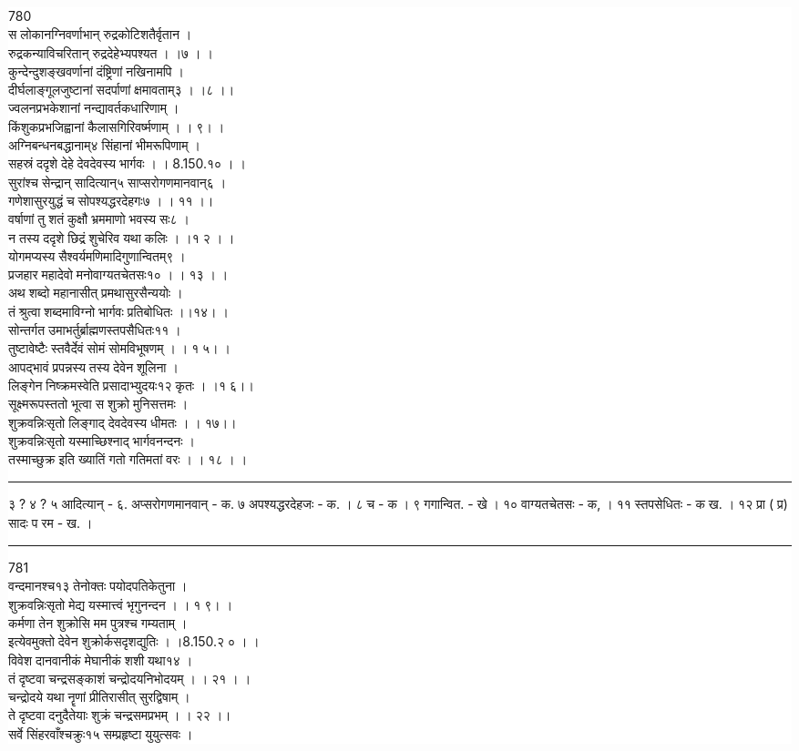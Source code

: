 780  
स लोकानग्निवर्णाभान् रुद्रकोटिशतैर्वृतान ।  
रुद्रकन्याविचरितान् रुद्रदेहेभ्यपश्यत । ।७ । ।  
कुन्देन्दुशङ्खवर्णानां दंष्ट्रिणां नखिनामपि ।  
दीर्घलाङ्गूलजुष्टानां सदर्पाणां क्षमावताम्३ । ।८ ।।  
ज्वलनप्रभकेशानां नन्द्यावर्तकधारिणाम् ।  
किंशुकप्रभजिह्वानां कैलासगिरिवर्ष्मणाम् । । ९। ।  
अग्निबन्धनबद्धानाम्४ सिंहानां भीमरूपिणाम् ।  
सहस्रं ददृशे देहे देवदेवस्य भार्गवः । । 8.150.१० । ।  
सुरांश्च सेन्द्रान् सादित्यान्५ साप्सरोगणमानवान्६ ।  
गणेशासुरयुद्धं च सोपश्यद्धरदेहगः७ । । ११ ।।  
वर्षाणां तु शतं कुक्षौ भ्रममाणो भवस्य सः८ ।  
न तस्य ददृशे छिद्रं शुचेरिव यथा कलिः । ।१ २ । ।  
योगमप्यस्य सैश्वर्यमणिमादिगुणान्वितम्९ ।  
प्रजहार महादेवो मनोवाग्यतचेतसः१० । । १३ । ।  
अथ शब्दो महानासीत् प्रमथासुरसैन्ययोः ।  
तं श्रुत्वा शब्दमाविग्नो भार्गवः प्रतिबोधितः ।।१४। ।  
सोन्तर्गत उमाभर्तुर्ब्राह्मणस्तपसैधितः११ ।  
तुष्टावेष्टैः स्तवैर्देवं सोमं सोमविभूषणम् । । १ ५। ।  
आपद्भावं प्रपन्नस्य तस्य देवेन शूलिना ।  
लिङ्गेन निष्क्रमस्वेति प्रसादाभ्युदयः१२ कृतः । ।१ ६।।  
सूक्ष्मरूपस्ततो भूत्वा स शुक्रो मुनिसत्तमः ।  
शुक्रवन्निःसृतो लिङ्गाद् देवदेवस्य धीमतः । । १७।।  
शुक्रवन्निःसृतो यस्माच्छिश्नाद् भार्गवनन्दनः ।  
तस्माच्छुक्र इति ख्यातिं गतो गतिमतां वरः । । १८ । ।  
- - -- - - -- - -  
३ ? ४ ? ५ आदित्यान् - ६. अप्सरोगणमानवान् - क. ७ अपश्यद्धरदेहजः - क. । ८ च - क । ९ गगान्वित. - खे । १० वाग्यतचेतसः - क, । ११ स्तपसेधितः - क ख. । १२ प्रा ( प्र) सादः प रम - ख. ।  
- - -- - - -- - -  
    
781  
वन्दमानश्च१३ तेनोक्तः पयोदपतिकेतुना ।  
शुक्रवन्निःसृतो मेद्य यस्मात्त्वं भृगुनन्दन । । १ ९। ।  
कर्मणा तेन शुक्रोसि मम पुत्रश्च गम्यताम् ।  
इत्येवमुक्तो देवेन शुक्रोर्कसदृशद्युतिः । ।8.150.२ ० । ।  
विवेश दानवानीकं मेघानीकं शशी यथा१४ ।  
तं दृष्टवा चन्द्रसङ्काशं चन्द्रोदयनिभोदयम् । । २१ । ।  
चन्द्रोदये यथा नॄणां प्रीतिरासीत् सुरद्विषाम् ।  
ते दृष्टवा दनुदैतेयाः शुक्रं चन्द्रसमप्रभम् । । २२ ।।  
सर्वे सिंहरवाँश्चक्रुः१५ सम्प्रहृष्टा युयुत्सवः ।  

